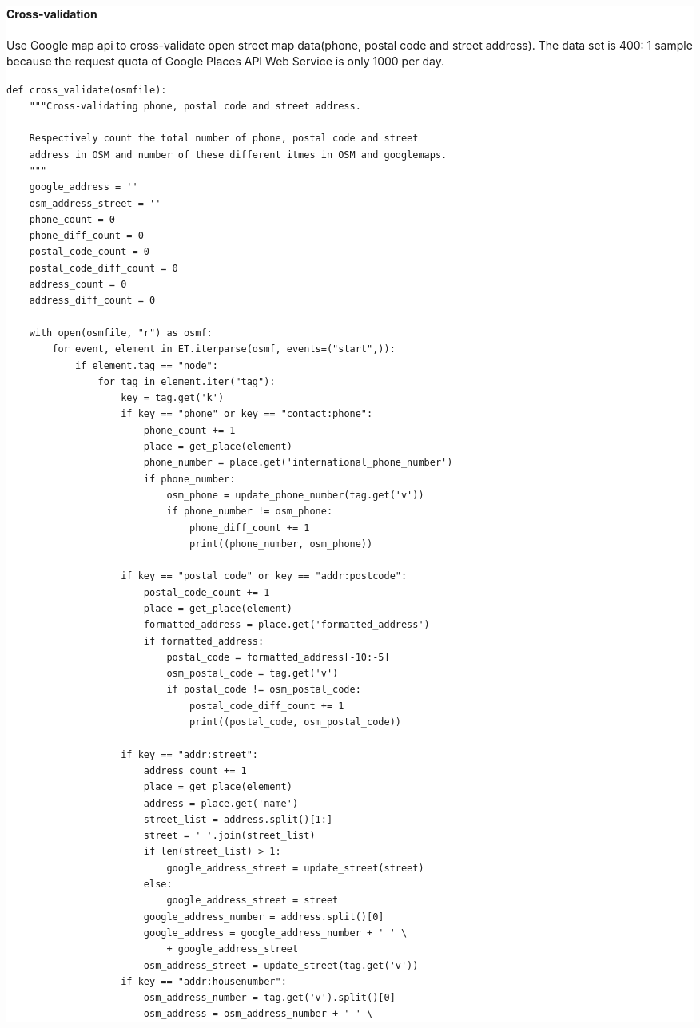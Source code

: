 #### Cross-validation
Use Google map api to cross-validate open street map data(phone, postal code and street address).
The data set is 400: 1 sample because the request quota of Google Places API Web Service is only 1000 per day.
```
def cross_validate(osmfile):
    """Cross-validating phone, postal code and street address.

    Respectively count the total number of phone, postal code and street
    address in OSM and number of these different itmes in OSM and googlemaps.
    """
    google_address = ''
    osm_address_street = ''
    phone_count = 0
    phone_diff_count = 0
    postal_code_count = 0
    postal_code_diff_count = 0
    address_count = 0
    address_diff_count = 0

    with open(osmfile, "r") as osmf:
        for event, element in ET.iterparse(osmf, events=("start",)):
            if element.tag == "node":
                for tag in element.iter("tag"):
                    key = tag.get('k')
                    if key == "phone" or key == "contact:phone":
                        phone_count += 1
                        place = get_place(element)
                        phone_number = place.get('international_phone_number')
                        if phone_number:
                            osm_phone = update_phone_number(tag.get('v'))
                            if phone_number != osm_phone:
                                phone_diff_count += 1
                                print((phone_number, osm_phone))

                    if key == "postal_code" or key == "addr:postcode":
                        postal_code_count += 1
                        place = get_place(element)
                        formatted_address = place.get('formatted_address')
                        if formatted_address:
                            postal_code = formatted_address[-10:-5]
                            osm_postal_code = tag.get('v')
                            if postal_code != osm_postal_code:
                                postal_code_diff_count += 1
                                print((postal_code, osm_postal_code))

                    if key == "addr:street":
                        address_count += 1
                        place = get_place(element)
                        address = place.get('name')
                        street_list = address.split()[1:]
                        street = ' '.join(street_list)
                        if len(street_list) > 1:
                            google_address_street = update_street(street)
                        else:
                            google_address_street = street
                        google_address_number = address.split()[0]
                        google_address = google_address_number + ' ' \
                            + google_address_street
                        osm_address_street = update_street(tag.get('v'))
                    if key == "addr:housenumber":
                        osm_address_number = tag.get('v').split()[0]
                        osm_address = osm_address_number + ' ' \
```